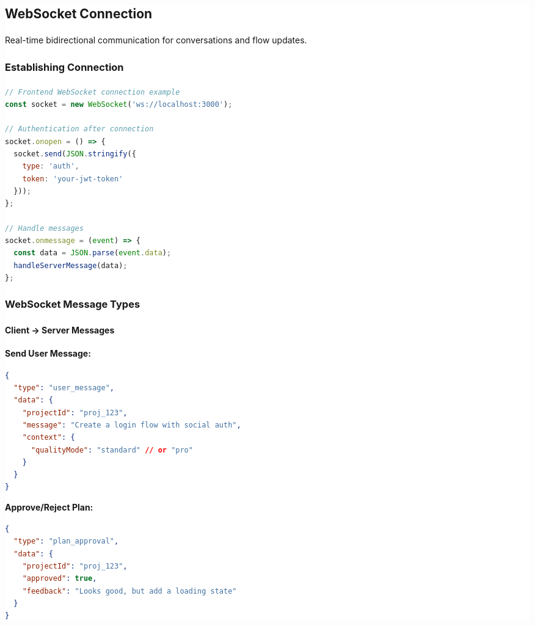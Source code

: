 
## WebSocket Connection

Real-time bidirectional communication for conversations and flow updates.

### Establishing Connection

```javascript
// Frontend WebSocket connection example
const socket = new WebSocket('ws://localhost:3000');

// Authentication after connection
socket.onopen = () => {
  socket.send(JSON.stringify({
    type: 'auth',
    token: 'your-jwt-token'
  }));
};

// Handle messages
socket.onmessage = (event) => {
  const data = JSON.parse(event.data);
  handleServerMessage(data);
};
```

### WebSocket Message Types

#### Client → Server Messages

**Send User Message:**
```json
{
  "type": "user_message",
  "data": {
    "projectId": "proj_123",
    "message": "Create a login flow with social auth",
    "context": {
      "qualityMode": "standard" // or "pro"
    }
  }
}
```

**Approve/Reject Plan:**
```json
{
  "type": "plan_approval",
  "data": {
    "projectId": "proj_123",
    "approved": true,
    "feedback": "Looks good, but add a loading state"
  }
}
```
